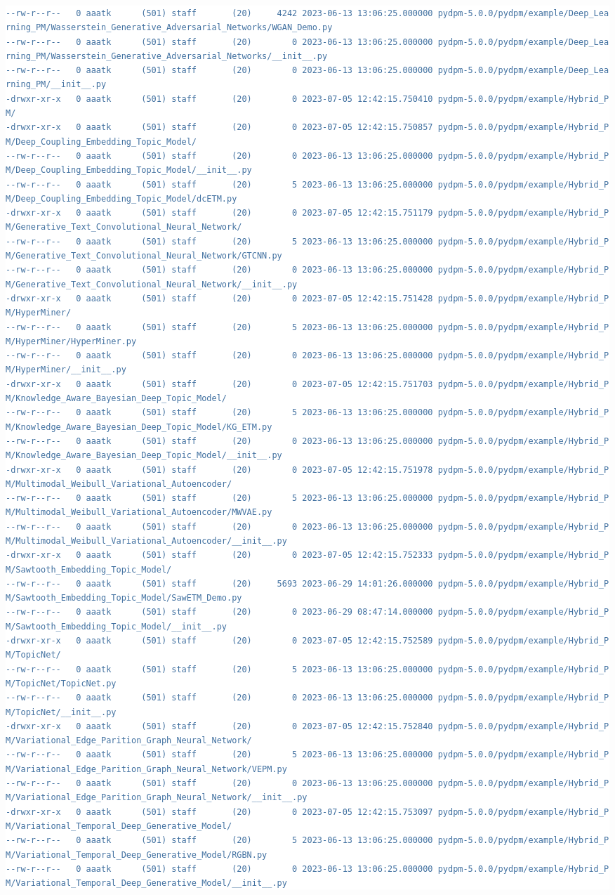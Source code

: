 ```diff
--rw-r--r--   0 aaatk      (501) staff       (20)     4242 2023-06-13 13:06:25.000000 pydpm-5.0.0/pydpm/example/Deep_Learning_PM/Wasserstein_Generative_Adversarial_Networks/WGAN_Demo.py
--rw-r--r--   0 aaatk      (501) staff       (20)        0 2023-06-13 13:06:25.000000 pydpm-5.0.0/pydpm/example/Deep_Learning_PM/Wasserstein_Generative_Adversarial_Networks/__init__.py
--rw-r--r--   0 aaatk      (501) staff       (20)        0 2023-06-13 13:06:25.000000 pydpm-5.0.0/pydpm/example/Deep_Learning_PM/__init__.py
-drwxr-xr-x   0 aaatk      (501) staff       (20)        0 2023-07-05 12:42:15.750410 pydpm-5.0.0/pydpm/example/Hybrid_PM/
-drwxr-xr-x   0 aaatk      (501) staff       (20)        0 2023-07-05 12:42:15.750857 pydpm-5.0.0/pydpm/example/Hybrid_PM/Deep_Coupling_Embedding_Topic_Model/
--rw-r--r--   0 aaatk      (501) staff       (20)        0 2023-06-13 13:06:25.000000 pydpm-5.0.0/pydpm/example/Hybrid_PM/Deep_Coupling_Embedding_Topic_Model/__init__.py
--rw-r--r--   0 aaatk      (501) staff       (20)        5 2023-06-13 13:06:25.000000 pydpm-5.0.0/pydpm/example/Hybrid_PM/Deep_Coupling_Embedding_Topic_Model/dcETM.py
-drwxr-xr-x   0 aaatk      (501) staff       (20)        0 2023-07-05 12:42:15.751179 pydpm-5.0.0/pydpm/example/Hybrid_PM/Generative_Text_Convolutional_Neural_Network/
--rw-r--r--   0 aaatk      (501) staff       (20)        5 2023-06-13 13:06:25.000000 pydpm-5.0.0/pydpm/example/Hybrid_PM/Generative_Text_Convolutional_Neural_Network/GTCNN.py
--rw-r--r--   0 aaatk      (501) staff       (20)        0 2023-06-13 13:06:25.000000 pydpm-5.0.0/pydpm/example/Hybrid_PM/Generative_Text_Convolutional_Neural_Network/__init__.py
-drwxr-xr-x   0 aaatk      (501) staff       (20)        0 2023-07-05 12:42:15.751428 pydpm-5.0.0/pydpm/example/Hybrid_PM/HyperMiner/
--rw-r--r--   0 aaatk      (501) staff       (20)        5 2023-06-13 13:06:25.000000 pydpm-5.0.0/pydpm/example/Hybrid_PM/HyperMiner/HyperMiner.py
--rw-r--r--   0 aaatk      (501) staff       (20)        0 2023-06-13 13:06:25.000000 pydpm-5.0.0/pydpm/example/Hybrid_PM/HyperMiner/__init__.py
-drwxr-xr-x   0 aaatk      (501) staff       (20)        0 2023-07-05 12:42:15.751703 pydpm-5.0.0/pydpm/example/Hybrid_PM/Knowledge_Aware_Bayesian_Deep_Topic_Model/
--rw-r--r--   0 aaatk      (501) staff       (20)        5 2023-06-13 13:06:25.000000 pydpm-5.0.0/pydpm/example/Hybrid_PM/Knowledge_Aware_Bayesian_Deep_Topic_Model/KG_ETM.py
--rw-r--r--   0 aaatk      (501) staff       (20)        0 2023-06-13 13:06:25.000000 pydpm-5.0.0/pydpm/example/Hybrid_PM/Knowledge_Aware_Bayesian_Deep_Topic_Model/__init__.py
-drwxr-xr-x   0 aaatk      (501) staff       (20)        0 2023-07-05 12:42:15.751978 pydpm-5.0.0/pydpm/example/Hybrid_PM/Multimodal_Weibull_Variational_Autoencoder/
--rw-r--r--   0 aaatk      (501) staff       (20)        5 2023-06-13 13:06:25.000000 pydpm-5.0.0/pydpm/example/Hybrid_PM/Multimodal_Weibull_Variational_Autoencoder/MWVAE.py
--rw-r--r--   0 aaatk      (501) staff       (20)        0 2023-06-13 13:06:25.000000 pydpm-5.0.0/pydpm/example/Hybrid_PM/Multimodal_Weibull_Variational_Autoencoder/__init__.py
-drwxr-xr-x   0 aaatk      (501) staff       (20)        0 2023-07-05 12:42:15.752333 pydpm-5.0.0/pydpm/example/Hybrid_PM/Sawtooth_Embedding_Topic_Model/
--rw-r--r--   0 aaatk      (501) staff       (20)     5693 2023-06-29 14:01:26.000000 pydpm-5.0.0/pydpm/example/Hybrid_PM/Sawtooth_Embedding_Topic_Model/SawETM_Demo.py
--rw-r--r--   0 aaatk      (501) staff       (20)        0 2023-06-29 08:47:14.000000 pydpm-5.0.0/pydpm/example/Hybrid_PM/Sawtooth_Embedding_Topic_Model/__init__.py
-drwxr-xr-x   0 aaatk      (501) staff       (20)        0 2023-07-05 12:42:15.752589 pydpm-5.0.0/pydpm/example/Hybrid_PM/TopicNet/
--rw-r--r--   0 aaatk      (501) staff       (20)        5 2023-06-13 13:06:25.000000 pydpm-5.0.0/pydpm/example/Hybrid_PM/TopicNet/TopicNet.py
--rw-r--r--   0 aaatk      (501) staff       (20)        0 2023-06-13 13:06:25.000000 pydpm-5.0.0/pydpm/example/Hybrid_PM/TopicNet/__init__.py
-drwxr-xr-x   0 aaatk      (501) staff       (20)        0 2023-07-05 12:42:15.752840 pydpm-5.0.0/pydpm/example/Hybrid_PM/Variational_Edge_Parition_Graph_Neural_Network/
--rw-r--r--   0 aaatk      (501) staff       (20)        5 2023-06-13 13:06:25.000000 pydpm-5.0.0/pydpm/example/Hybrid_PM/Variational_Edge_Parition_Graph_Neural_Network/VEPM.py
--rw-r--r--   0 aaatk      (501) staff       (20)        0 2023-06-13 13:06:25.000000 pydpm-5.0.0/pydpm/example/Hybrid_PM/Variational_Edge_Parition_Graph_Neural_Network/__init__.py
-drwxr-xr-x   0 aaatk      (501) staff       (20)        0 2023-07-05 12:42:15.753097 pydpm-5.0.0/pydpm/example/Hybrid_PM/Variational_Temporal_Deep_Generative_Model/
--rw-r--r--   0 aaatk      (501) staff       (20)        5 2023-06-13 13:06:25.000000 pydpm-5.0.0/pydpm/example/Hybrid_PM/Variational_Temporal_Deep_Generative_Model/RGBN.py
--rw-r--r--   0 aaatk      (501) staff       (20)        0 2023-06-13 13:06:25.000000 pydpm-5.0.0/pydpm/example/Hybrid_PM/Variational_Temporal_Deep_Generative_Model/__init__.py
```